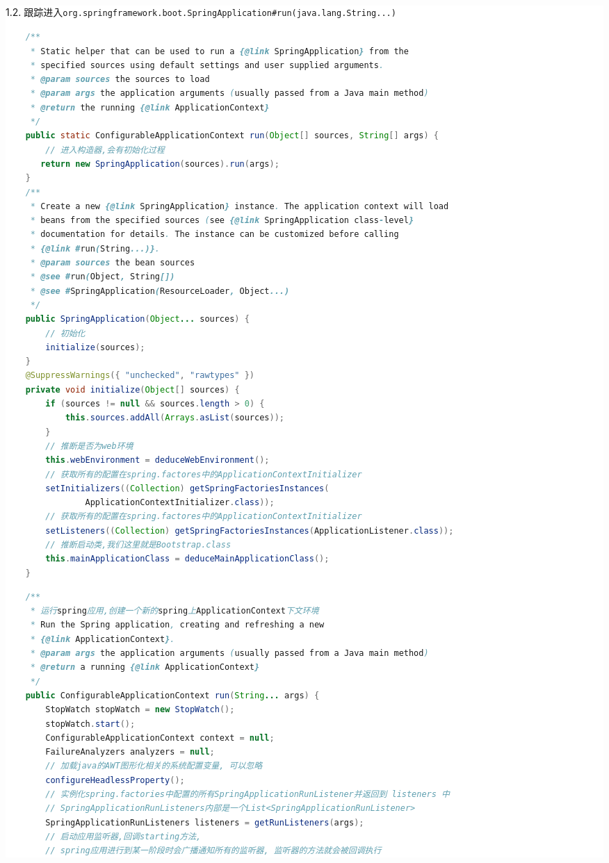 1.2. 跟踪进入`org.springframework.boot.SpringApplication#run(java.lang.String...)`

```java
    /**
     * Static helper that can be used to run a {@link SpringApplication} from the
     * specified sources using default settings and user supplied arguments.
     * @param sources the sources to load
     * @param args the application arguments (usually passed from a Java main method)
     * @return the running {@link ApplicationContext}
     */
    public static ConfigurableApplicationContext run(Object[] sources, String[] args) {
        // 进入构造器,会有初始化过程
       return new SpringApplication(sources).run(args);
    }
	/**
	 * Create a new {@link SpringApplication} instance. The application context will load
	 * beans from the specified sources (see {@link SpringApplication class-level}
	 * documentation for details. The instance can be customized before calling
	 * {@link #run(String...)}.
	 * @param sources the bean sources
	 * @see #run(Object, String[])
	 * @see #SpringApplication(ResourceLoader, Object...)
	 */
	public SpringApplication(Object... sources) {
        // 初始化
		initialize(sources);
	}
	@SuppressWarnings({ "unchecked", "rawtypes" })
	private void initialize(Object[] sources) {
		if (sources != null && sources.length > 0) {
			this.sources.addAll(Arrays.asList(sources));
		}
        // 推断是否为web环境
		this.webEnvironment = deduceWebEnvironment();
        // 获取所有的配置在spring.factores中的ApplicationContextInitializer
		setInitializers((Collection) getSpringFactoriesInstances(
				ApplicationContextInitializer.class));
        // 获取所有的配置在spring.factores中的ApplicationContextInitializer
		setListeners((Collection) getSpringFactoriesInstances(ApplicationListener.class));
        // 推断启动类,我们这里就是Bootstrap.class
		this.mainApplicationClass = deduceMainApplicationClass();
	}
```



```java
	/**
	 * 运行spring应用,创建一个新的spring上ApplicationContext下文环境
	 * Run the Spring application, creating and refreshing a new
	 * {@link ApplicationContext}.
	 * @param args the application arguments (usually passed from a Java main method)
	 * @return a running {@link ApplicationContext}
	 */
	public ConfigurableApplicationContext run(String... args) {
		StopWatch stopWatch = new StopWatch();
		stopWatch.start();
		ConfigurableApplicationContext context = null;
		FailureAnalyzers analyzers = null;
        // 加载java的AWT图形化相关的系统配置变量, 可以忽略
		configureHeadlessProperty();
        // 实例化spring.factories中配置的所有SpringApplicationRunListener并返回到 listeners 中
        // SpringApplicationRunListeners内部是一个List<SpringApplicationRunListener>
		SpringApplicationRunListeners listeners = getRunListeners(args);
        // 启动应用监听器,回调starting方法,
        // spring应用进行到某一阶段时会广播通知所有的监听器, 监听器的方法就会被回调执行
```